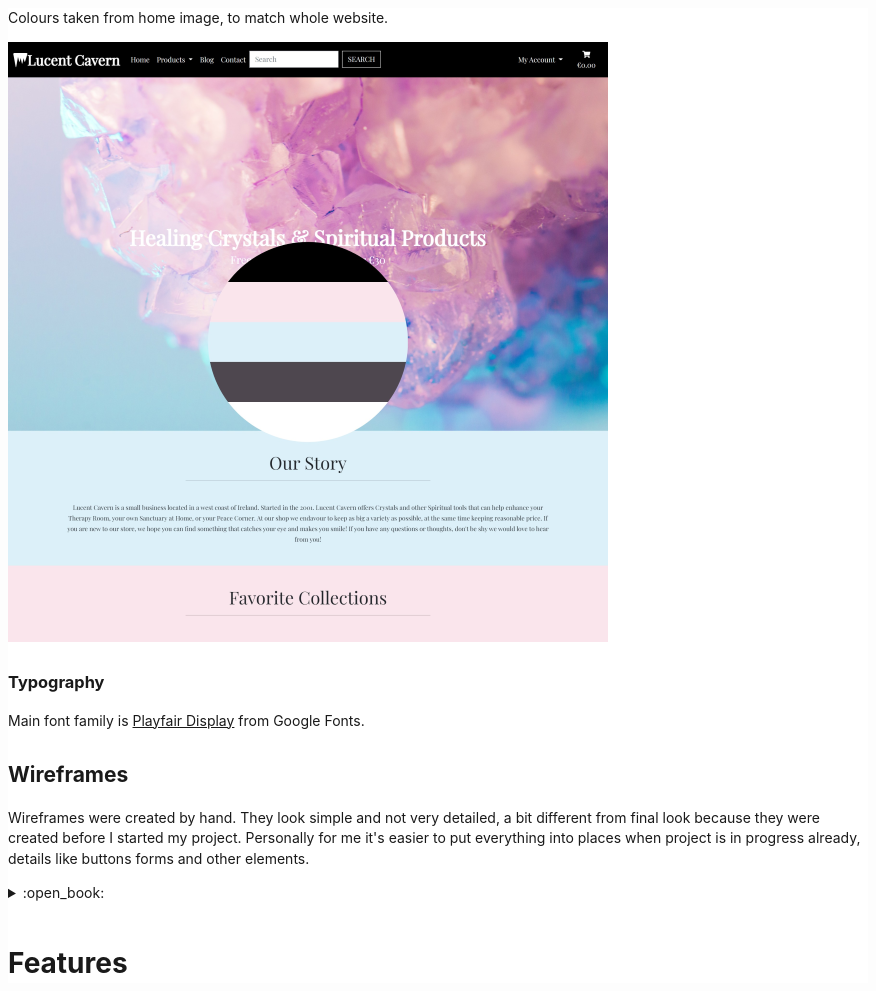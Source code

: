 Colours taken from home image, to match whole website.

![Colours](README/media/sites-colours.png)

### Typography

Main font family is  [Playfair Display](https://fonts.google.com/specimen/Playfair+Display) from Google Fonts.

## Wireframes
Wireframes were created by hand. They look simple and not very detailed, a bit different from final look because they were created before I started my project. Personally for me it's easier to put everything into places when project is in progress already, details like buttons forms and other elements.

<details><summary>
		:open_book:
	</summary></details>

# Features
